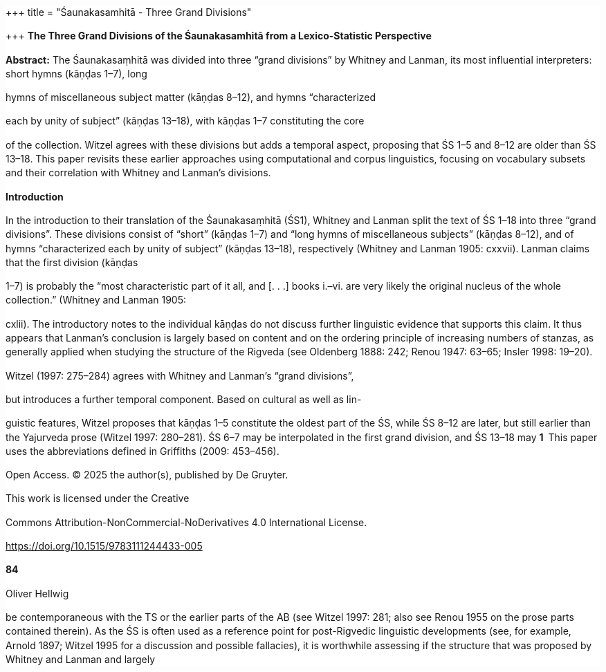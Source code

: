 +++
title = "Śaunakasamhitā - Three Grand Divisions"

+++
**The Three Grand Divisions of the Śaunakasamhitā from a Lexico-Statistic Perspective**

**Abstract:** The Śaunakasaṃhitā was divided into three “grand divisions” by Whitney and Lanman, its most influential interpreters: short hymns \(kāṇḍas 1–7\), long 

hymns of miscellaneous subject matter \(kāṇḍas 8–12\), and hymns “characterized 

each by unity of subject” \(kāṇḍas 13–18\), with kāṇḍas 1–7 constituting the core 

of the collection. Witzel agrees with these divisions but adds a temporal aspect, proposing that ŚS 1–5 and 8–12 are older than ŚS 13–18. This paper revisits these earlier approaches using computational and corpus linguistics, focusing on vocabulary subsets and their correlation with Whitney and Lanman’s divisions. 

**Introduction**

In the introduction to their translation of the Śaunakasaṃhitā \(ŚS1\), Whitney and Lanman split the text of ŚS 1–18 into three “grand divisions”. These divisions consist of “short” \(kāṇḍas 1–7\) and “long hymns of miscellaneous subjects” \(kāṇḍas 8–12\), and of hymns “characterized each by unity of subject” \(kāṇḍas 13–18\), respectively \(Whitney and Lanman 1905: cxxvii\). Lanman claims that the first division \(kāṇḍas 

1–7\) is probably the “most characteristic part of it all, and \[. . .\] books i.–vi. are very likely the original nucleus of the whole collection.” \(Whitney and Lanman 1905: 

cxlii\). The introductory notes to the individual kāṇḍas do not discuss further linguistic evidence that supports this claim. It thus appears that Lanman’s conclusion is largely based on content and on the ordering principle of increasing numbers of stanzas, as generally applied when studying the structure of the Rigveda \(see Oldenberg 1888: 242; Renou 1947: 63–65; Insler 1998: 19–20\). 

Witzel \(1997: 275–284\) agrees with Whitney and Lanman’s “grand divisions”, 

but introduces a further temporal component. Based on cultural as well as lin-

guistic features, Witzel proposes that kāṇḍas 1–5 constitute the oldest part of the ŚS, while ŚS 8–12 are later, but still earlier than the Yajurveda prose \(Witzel 1997: 280–281\). ŚS 6–7 may be interpolated in the first grand division, and ŚS 13–18 may **1** This paper uses the abbreviations defined in Griffiths \(2009: 453–456\). 

Open Access. © 2025 the author\(s\), published by De Gruyter. 

This work is licensed under the Creative 

Commons Attribution-NonCommercial-NoDerivatives 4.0 International License. 

https://doi.org/10.1515/9783111244433-005

**84** 

Oliver Hellwig

be contemporaneous with the TS or the earlier parts of the AB \(see Witzel 1997: 281; also see Renou 1955 on the prose parts contained therein\). As the ŚS is often used as a reference point for post-Rigvedic linguistic developments \(see, for example, Arnold 1897; Witzel 1995 for a discussion and possible fallacies\), it is worthwhile assessing if the structure that was proposed by Whitney and Lanman and largely 

